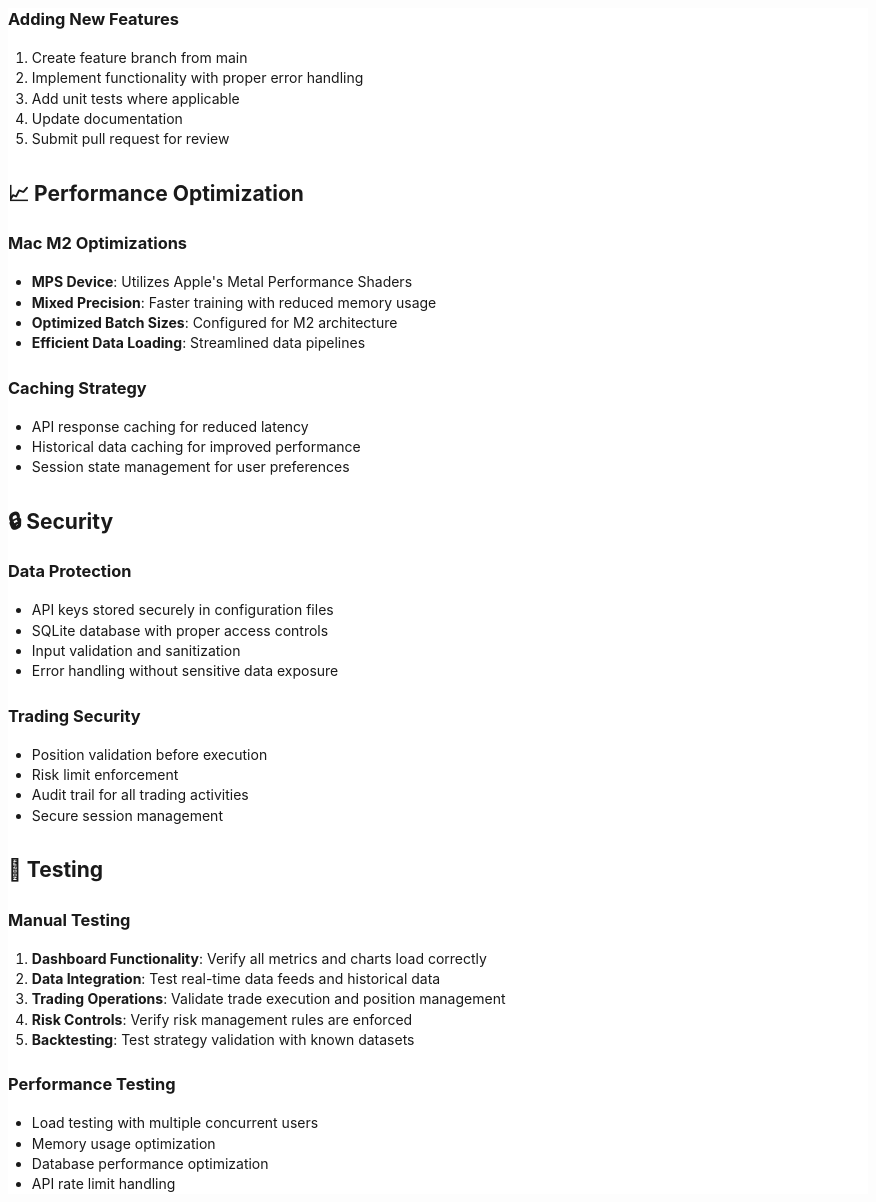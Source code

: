 ### Adding New Features
1. Create feature branch from main
2. Implement functionality with proper error handling
3. Add unit tests where applicable
4. Update documentation
5. Submit pull request for review

## 📈 Performance Optimization

### Mac M2 Optimizations
- **MPS Device**: Utilizes Apple's Metal Performance Shaders
- **Mixed Precision**: Faster training with reduced memory usage
- **Optimized Batch Sizes**: Configured for M2 architecture
- **Efficient Data Loading**: Streamlined data pipelines

### Caching Strategy
- API response caching for reduced latency
- Historical data caching for improved performance
- Session state management for user preferences

## 🔒 Security

### Data Protection
- API keys stored securely in configuration files
- SQLite database with proper access controls
- Input validation and sanitization
- Error handling without sensitive data exposure

### Trading Security
- Position validation before execution
- Risk limit enforcement
- Audit trail for all trading activities
- Secure session management

## 🧪 Testing

### Manual Testing
1. **Dashboard Functionality**: Verify all metrics and charts load correctly
2. **Data Integration**: Test real-time data feeds and historical data
3. **Trading Operations**: Validate trade execution and position management
4. **Risk Controls**: Verify risk management rules are enforced
5. **Backtesting**: Test strategy validation with known datasets

### Performance Testing
- Load testing with multiple concurrent users
- Memory usage optimization
- Database performance optimization
- API rate limit handling
